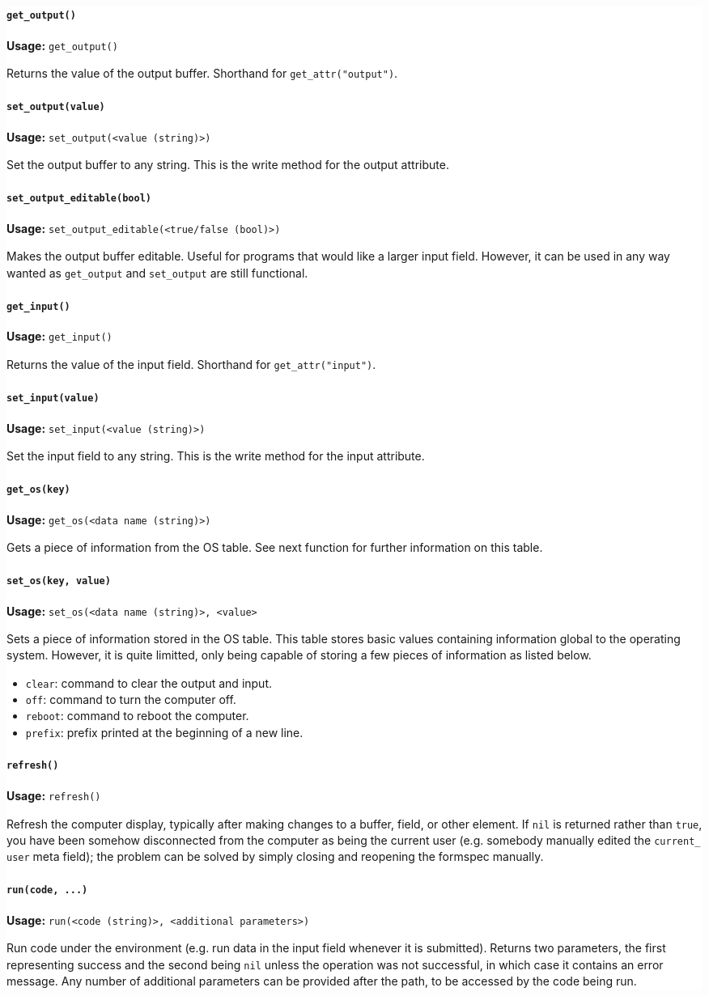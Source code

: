 #### `get_output()`
**Usage:** `get_output()`

Returns the value of the output buffer. Shorthand for `get_attr("output")`.

#### `set_output(value)`
**Usage:** `set_output(<value (string)>)`

Set the output buffer to any string. This is the write method for the output attribute.

#### `set_output_editable(bool)`
**Usage:** `set_output_editable(<true/false (bool)>)`

Makes the output buffer editable. Useful for programs that would like a larger input field. However, it can be used in any way wanted as `get_output` and `set_output` are still functional.

#### `get_input()`
**Usage:** `get_input()`

Returns the value of the input field. Shorthand for `get_attr("input")`.

#### `set_input(value)`
**Usage:** `set_input(<value (string)>)`

Set the input field to any string. This is the write method for the input attribute.

#### `get_os(key)`
**Usage:** `get_os(<data name (string)>)`

Gets a piece of information from the OS table. See next function for further information on this table.

#### `set_os(key, value)`
**Usage:** `set_os(<data name (string)>, <value>`

Sets a piece of information stored in the OS table. This table stores basic values containing information global to the operating system. However, it is quite limitted, only being capable of storing a few pieces of information as listed below.

* `clear`: command to clear the output and input.
* `off`: command to turn the computer off.
* `reboot`: command to reboot the computer.
* `prefix`: prefix printed at the beginning of a new line.

#### `refresh()`
**Usage:** `refresh()`

Refresh the computer display, typically after making changes to a buffer, field, or other element. If `nil` is returned rather than `true`, you have been somehow disconnected from the computer as being the current user (e.g. somebody manually edited the `current_user` meta field); the problem can be solved by simply closing and reopening the formspec manually.

#### `run(code, ...)`
**Usage:** `run(<code (string)>, <additional parameters>)`

Run code under the environment (e.g. run data in the input field whenever it is submitted). Returns two parameters, the first representing success and the second being `nil` unless the operation was not successful, in which case it contains an error message. Any number of additional parameters can be provided after the path, to be accessed by the code being run.
